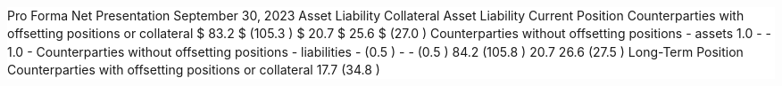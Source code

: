 <th>Pro Forma Net Presentation</th>
</tr>
</thead>
<tbody>
<tr>
<td>September 30, 2023</td>
<td>Asset</td>
<td>Liability</td>
<td>Collateral</td>
<td>Asset</td>
<td>Liability</td>
</tr>
<tr>
<td>Current Position</td>
<td></td>
<td></td>
<td></td>
<td></td>
<td></td>
</tr>
<tr>
<td>Counterparties with offsetting positions or collateral</td>
<td>$ 83.2</td>
<td>$ (105.3 )</td>
<td>$ 20.7</td>
<td>$ 25.6</td>
<td>$ (27.0 )</td>
</tr>
<tr>
<td>Counterparties without offsetting positions - assets</td>
<td>1.0</td>
<td>-</td>
<td>-</td>
<td>1.0</td>
<td>-</td>
</tr>
<tr>
<td>Counterparties without offsetting positions - liabilities</td>
<td>-</td>
<td>(0.5 )</td>
<td>-</td>
<td>-</td>
<td>(0.5 )</td>
</tr>
<tr>
<td></td>
<td>84.2</td>
<td>(105.8 )</td>
<td>20.7</td>
<td>26.6</td>
<td>(27.5 )</td>
</tr>
<tr>
<td>Long-Term Position</td>
<td></td>
<td></td>
<td></td>
<td></td>
<td></td>
</tr>
<tr>
<td>Counterparties with offsetting positions or collateral</td>
<td>17.7</td>
<td>(34.8 )</td>